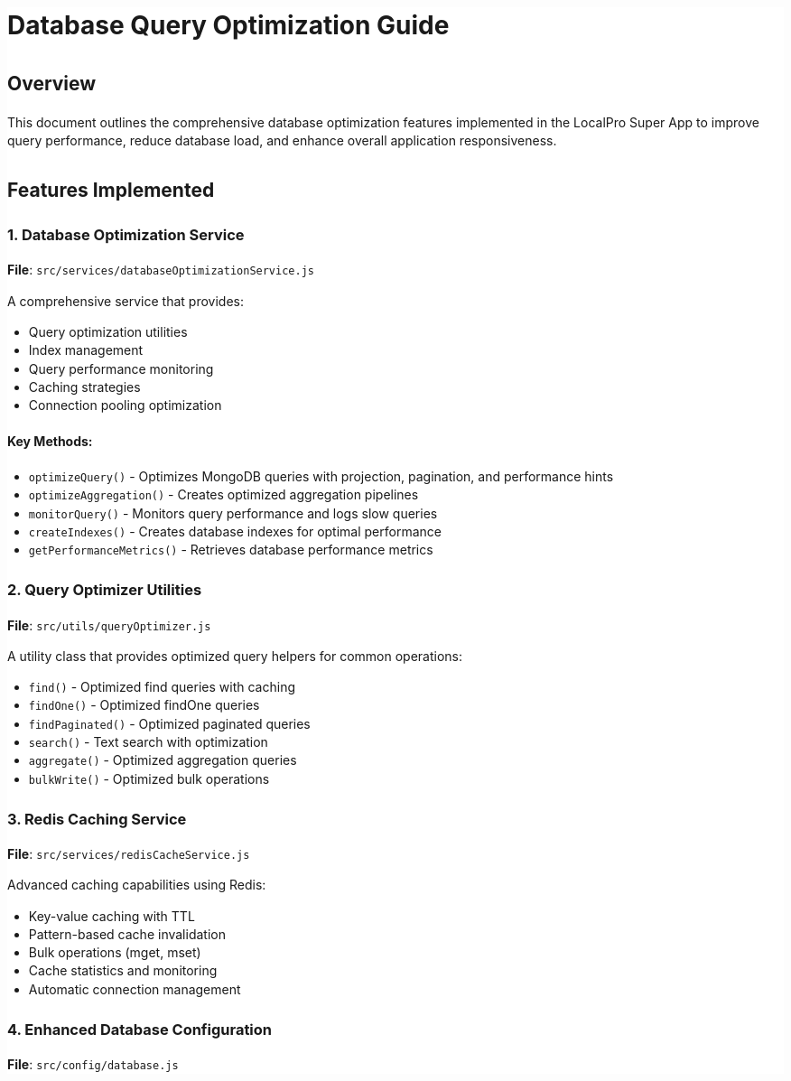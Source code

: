 # Database Query Optimization Guide

## Overview
This document outlines the comprehensive database optimization features implemented in the LocalPro Super App to improve query performance, reduce database load, and enhance overall application responsiveness.

## Features Implemented

### 1. Database Optimization Service
**File**: `src/services/databaseOptimizationService.js`

A comprehensive service that provides:
- Query optimization utilities
- Index management
- Query performance monitoring
- Caching strategies
- Connection pooling optimization

#### Key Methods:
- `optimizeQuery()` - Optimizes MongoDB queries with projection, pagination, and performance hints
- `optimizeAggregation()` - Creates optimized aggregation pipelines
- `monitorQuery()` - Monitors query performance and logs slow queries
- `createIndexes()` - Creates database indexes for optimal performance
- `getPerformanceMetrics()` - Retrieves database performance metrics

### 2. Query Optimizer Utilities
**File**: `src/utils/queryOptimizer.js`

A utility class that provides optimized query helpers for common operations:
- `find()` - Optimized find queries with caching
- `findOne()` - Optimized findOne queries
- `findPaginated()` - Optimized paginated queries
- `search()` - Text search with optimization
- `aggregate()` - Optimized aggregation queries
- `bulkWrite()` - Optimized bulk operations

### 3. Redis Caching Service
**File**: `src/services/redisCacheService.js`

Advanced caching capabilities using Redis:
- Key-value caching with TTL
- Pattern-based cache invalidation
- Bulk operations (mget, mset)
- Cache statistics and monitoring
- Automatic connection management

### 4. Enhanced Database Configuration
**File**: `src/config/database.js`

